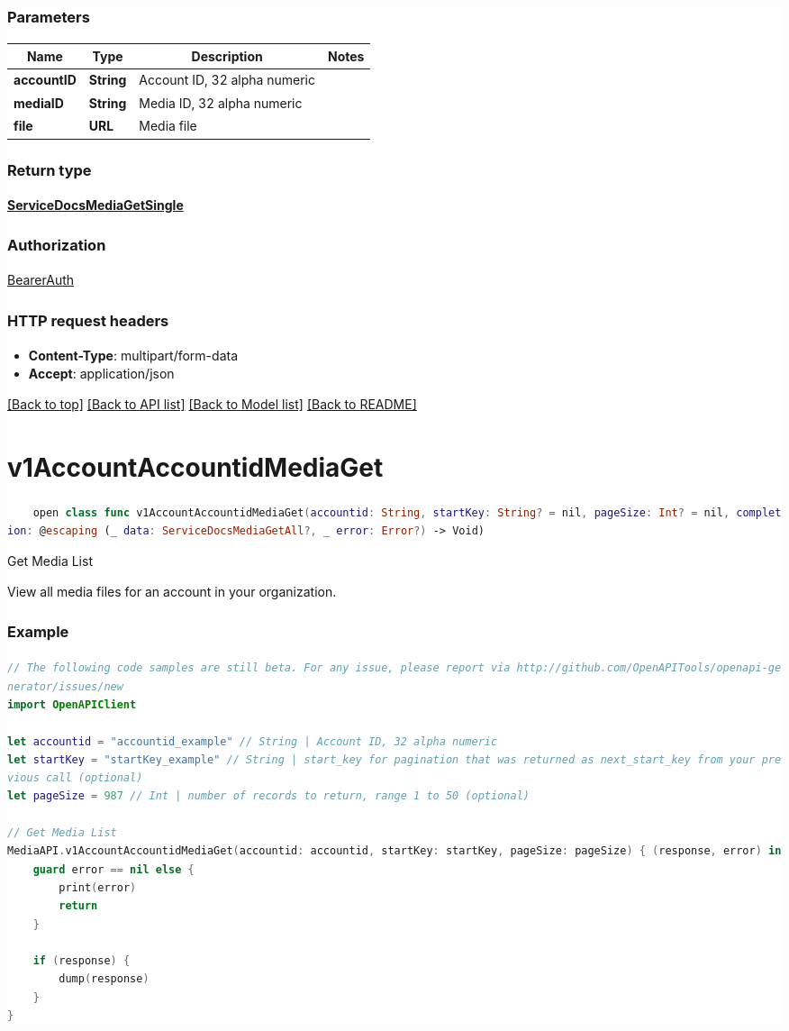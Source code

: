### Parameters

Name | Type | Description  | Notes
------------- | ------------- | ------------- | -------------
 **accountID** | **String** | Account ID, 32 alpha numeric | 
 **mediaID** | **String** | Media ID, 32 alpha numeric | 
 **file** | **URL** | Media file | 

### Return type

[**ServiceDocsMediaGetSingle**](ServiceDocsMediaGetSingle.md)

### Authorization

[BearerAuth](../README.md#BearerAuth)

### HTTP request headers

 - **Content-Type**: multipart/form-data
 - **Accept**: application/json

[[Back to top]](#) [[Back to API list]](../README.md#documentation-for-api-endpoints) [[Back to Model list]](../README.md#documentation-for-models) [[Back to README]](../README.md)

# **v1AccountAccountidMediaGet**
```swift
    open class func v1AccountAccountidMediaGet(accountid: String, startKey: String? = nil, pageSize: Int? = nil, completion: @escaping (_ data: ServiceDocsMediaGetAll?, _ error: Error?) -> Void)
```

Get Media List

View all media files for an account in your organization.

### Example
```swift
// The following code samples are still beta. For any issue, please report via http://github.com/OpenAPITools/openapi-generator/issues/new
import OpenAPIClient

let accountid = "accountid_example" // String | Account ID, 32 alpha numeric
let startKey = "startKey_example" // String | start_key for pagination that was returned as next_start_key from your previous call (optional)
let pageSize = 987 // Int | number of records to return, range 1 to 50 (optional)

// Get Media List
MediaAPI.v1AccountAccountidMediaGet(accountid: accountid, startKey: startKey, pageSize: pageSize) { (response, error) in
    guard error == nil else {
        print(error)
        return
    }

    if (response) {
        dump(response)
    }
}
```

